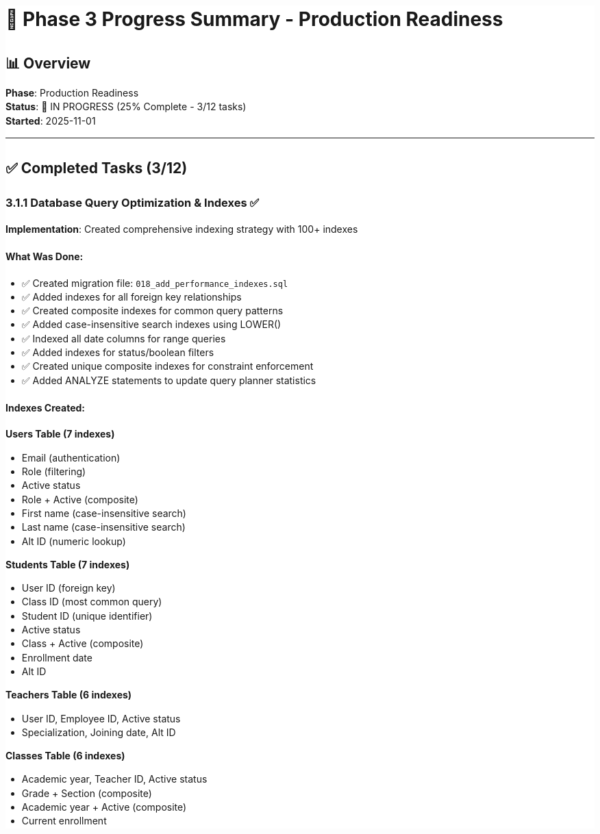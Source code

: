 # 🚀 Phase 3 Progress Summary - Production Readiness

## 📊 Overview
**Phase**: Production Readiness  
**Status**: 🔄 IN PROGRESS (25% Complete - 3/12 tasks)  
**Started**: 2025-11-01  

---

## ✅ Completed Tasks (3/12)

### 3.1.1 Database Query Optimization & Indexes ✅

**Implementation**: Created comprehensive indexing strategy with 100+ indexes

#### What Was Done:
- ✅ Created migration file: `018_add_performance_indexes.sql`
- ✅ Added indexes for all foreign key relationships
- ✅ Created composite indexes for common query patterns
- ✅ Added case-insensitive search indexes using LOWER()
- ✅ Indexed all date columns for range queries
- ✅ Added indexes for status/boolean filters
- ✅ Created unique composite indexes for constraint enforcement
- ✅ Added ANALYZE statements to update query planner statistics

#### Indexes Created:

**Users Table (7 indexes)**
- Email (authentication)
- Role (filtering)
- Active status
- Role + Active (composite)
- First name (case-insensitive search)
- Last name (case-insensitive search)
- Alt ID (numeric lookup)

**Students Table (7 indexes)**
- User ID (foreign key)
- Class ID (most common query)
- Student ID (unique identifier)
- Active status
- Class + Active (composite)
- Enrollment date
- Alt ID

**Teachers Table (6 indexes)**
- User ID, Employee ID, Active status
- Specialization, Joining date, Alt ID

**Classes Table (6 indexes)**
- Academic year, Teacher ID, Active status
- Grade + Section (composite)
- Academic year + Active (composite)
- Current enrollment
